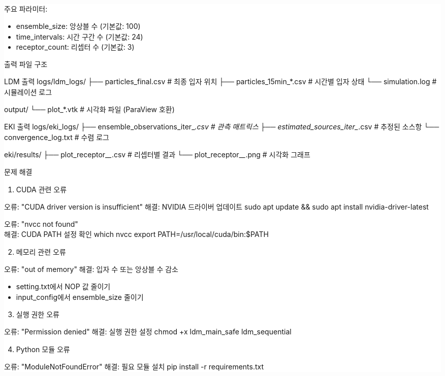 주요 파라미터:
- ensemble_size: 앙상블 수 (기본값: 100)
- time_intervals: 시간 구간 수 (기본값: 24)
- receptor_count: 리셉터 수 (기본값: 3)

출력 파일 구조

LDM 출력
logs/ldm_logs/
├── particles_final.csv         # 최종 입자 위치
├── particles_15min_*.csv       # 시간별 입자 상태
└── simulation.log              # 시뮬레이션 로그

output/
└── plot_*.vtk                  # 시각화 파일 (ParaView 호환)

EKI 출력
logs/eki_logs/
├── ensemble_observations_iter_*.csv    # 관측 매트릭스
├── estimated_sources_iter_*.csv        # 추정된 소스항
└── convergence_log.txt                 # 수렴 로그

eki/results/
├── plot_receptor_*_*.csv      # 리셉터별 결과
└── plot_receptor_*_*.png      # 시각화 그래프

문제 해결

1. CUDA 관련 오류

오류: "CUDA driver version is insufficient"
해결: NVIDIA 드라이버 업데이트
sudo apt update && sudo apt install nvidia-driver-latest

오류: "nvcc not found"  
해결: CUDA PATH 설정 확인
which nvcc
export PATH=/usr/local/cuda/bin:$PATH

2. 메모리 관련 오류

오류: "out of memory"
해결: 입자 수 또는 앙상블 수 감소
- setting.txt에서 NOP 값 줄이기
- input_config에서 ensemble_size 줄이기

3. 실행 권한 오류

오류: "Permission denied"
해결: 실행 권한 설정
chmod +x ldm_main_safe ldm_sequential

4. Python 모듈 오류

오류: "ModuleNotFoundError"
해결: 필요 모듈 설치
pip install -r requirements.txt
